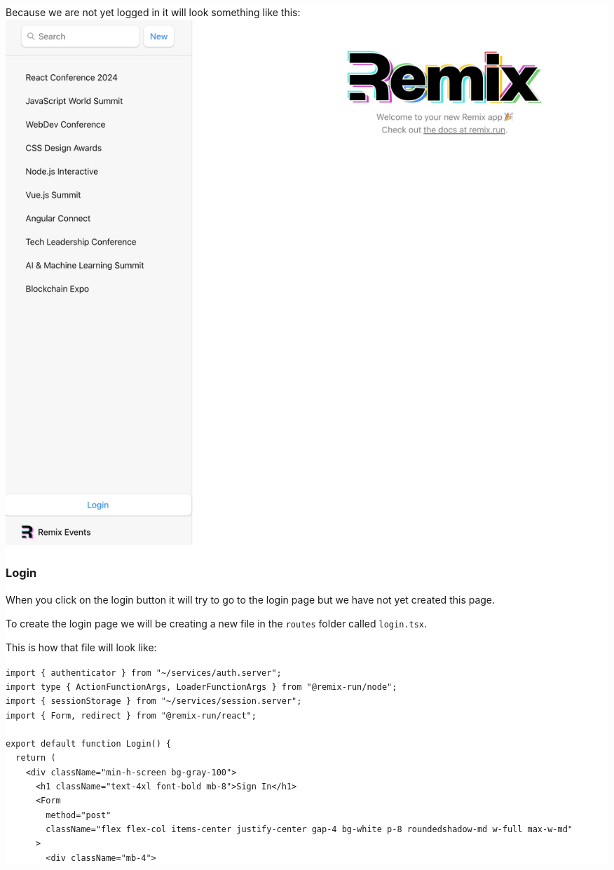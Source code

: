 Because we are not yet logged in it will look something like this:
![Remix login button](/public/assets/tutorials/remix/Remix_login_button.jpg)

### Login

When you click on the login button it will try to go to the login page but we have not yet created this page.

To create the login page we will be creating a new file in the `routes` folder called `login.tsx`.

This is how that file will look like:

```tsx
import { authenticator } from "~/services/auth.server";
import type { ActionFunctionArgs, LoaderFunctionArgs } from "@remix-run/node";
import { sessionStorage } from "~/services/session.server";
import { Form, redirect } from "@remix-run/react";

export default function Login() {
  return (
    <div className="min-h-screen bg-gray-100">
      <h1 className="text-4xl font-bold mb-8">Sign In</h1>
      <Form
        method="post"
        className="flex flex-col items-center justify-center gap-4 bg-white p-8 roundedshadow-md w-full max-w-md"
      >
        <div className="mb-4">
```